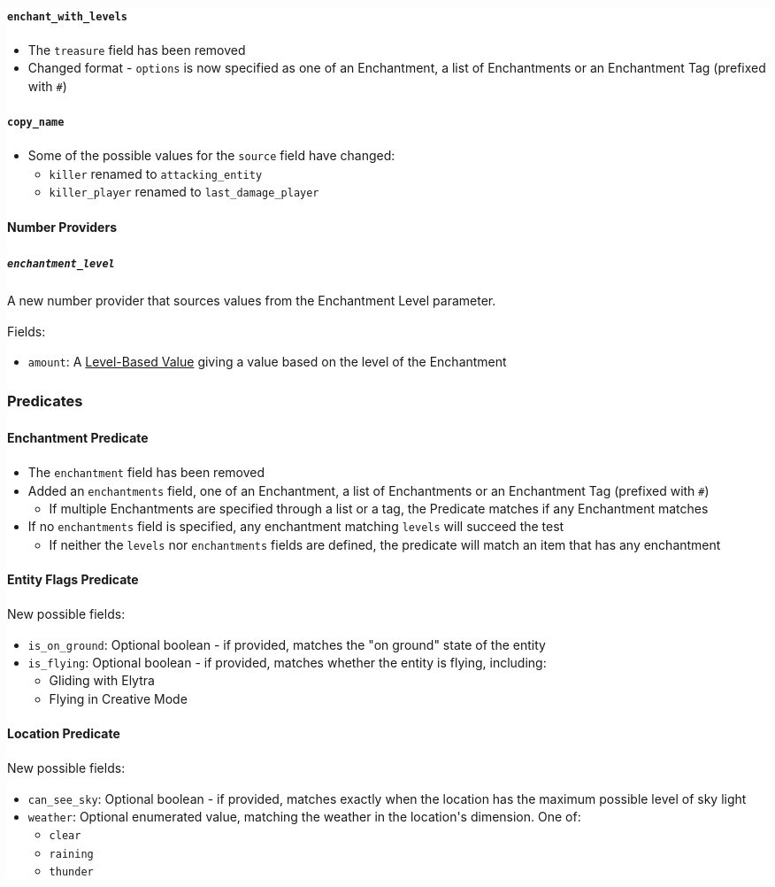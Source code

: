 #### `enchant_with_levels`

-   The `treasure` field has been removed
-   Changed format - `options` is now specified as one of an Enchantment, a list of Enchantments or an Enchantment Tag (prefixed with `#`)

#### `copy_name`

-   Some of the possible values for the `source` field have changed:
    -   `killer` renamed to `attacking_entity`
    -   `killer_player` renamed to `last_damage_player`

#### Number Providers

##### `enchantment_level`

A new number provider that sources values from the Enchantment Level parameter.

Fields:

-   `amount`: A [Level-Based Value](#level-based-values) giving a value based on the level of the Enchantment

### Predicates

#### Enchantment Predicate

-   The `enchantment` field has been removed
-   Added an `enchantments` field, one of an Enchantment, a list of Enchantments or an Enchantment Tag (prefixed with `#`)
    -   If multiple Enchantments are specified through a list or a tag, the Predicate matches if any Enchantment matches
-   If no `enchantments` field is specified, any enchantment matching `levels` will succeed the test
    -   If neither the `levels` nor `enchantments` fields are defined, the predicate will match an item that has any enchantment

#### Entity Flags Predicate

New possible fields:

-   `is_on_ground`: Optional boolean - if provided, matches the "on ground" state of the entity
-   `is_flying`: Optional boolean - if provided, matches whether the entity is flying, including:
    -   Gliding with Elytra
    -   Flying in Creative Mode

#### Location Predicate

New possible fields:

-   `can_see_sky`: Optional boolean - if provided, matches exactly when the location has the maximum possible level of sky light
-   `weather`: Optional enumerated value, matching the weather in the location's dimension. One of:
    -   `clear`
    -   `raining`
    -   `thunder`
